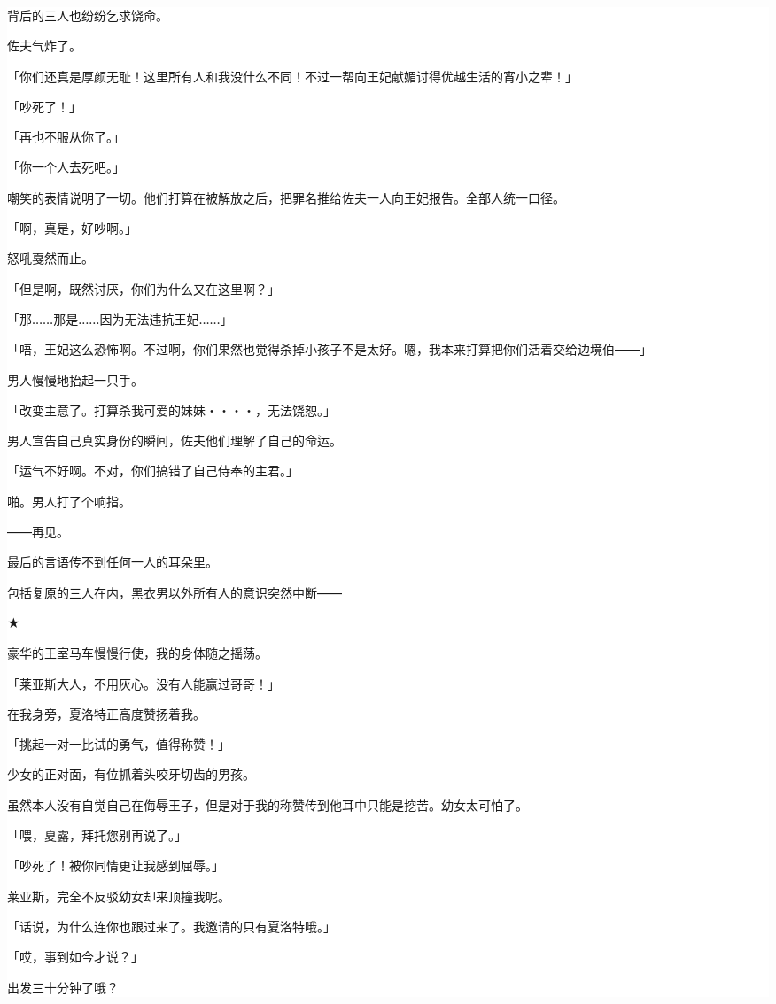 背后的三人也纷纷乞求饶命。

佐夫气炸了。

「你们还真是厚颜无耻！这里所有人和我没什么不同！不过一帮向王妃献媚讨得优越生活的宵小之辈！」

「吵死了！」

「再也不服从你了。」

「你一个人去死吧。」

嘲笑的表情说明了一切。他们打算在被解放之后，把罪名推给佐夫一人向王妃报告。全部人统一口径。

「啊，真是，好吵啊。」

怒吼戛然而止。

「但是啊，既然讨厌，你们为什么又在这里啊？」

「那……那是……因为无法违抗王妃……」

「唔，王妃这么恐怖啊。不过啊，你们果然也觉得杀掉小孩子不是太好。嗯，我本来打算把你们活着交给边境伯——」

男人慢慢地抬起一只手。

「改变主意了。打算杀我可爱的妹妹・・・・，无法饶恕。」

男人宣告自己真实身份的瞬间，佐夫他们理解了自己的命运。

「运气不好啊。不对，你们搞错了自己侍奉的主君。」

啪。男人打了个响指。

——再见。

最后的言语传不到任何一人的耳朵里。

包括复原的三人在内，黑衣男以外所有人的意识突然中断——

★

豪华的王室马车慢慢行使，我的身体随之摇荡。

「莱亚斯大人，不用灰心。没有人能赢过哥哥！」

在我身旁，夏洛特正高度赞扬着我。

「挑起一对一比试的勇气，值得称赞！」

少女的正对面，有位抓着头咬牙切齿的男孩。

虽然本人没有自觉自己在侮辱王子，但是对于我的称赞传到他耳中只能是挖苦。幼女太可怕了。

「喂，夏露，拜托您别再说了。」

「吵死了！被你同情更让我感到屈辱。」

莱亚斯，完全不反驳幼女却来顶撞我呢。

「话说，为什么连你也跟过来了。我邀请的只有夏洛特哦。」

「哎，事到如今才说？」

出发三十分钟了哦？

